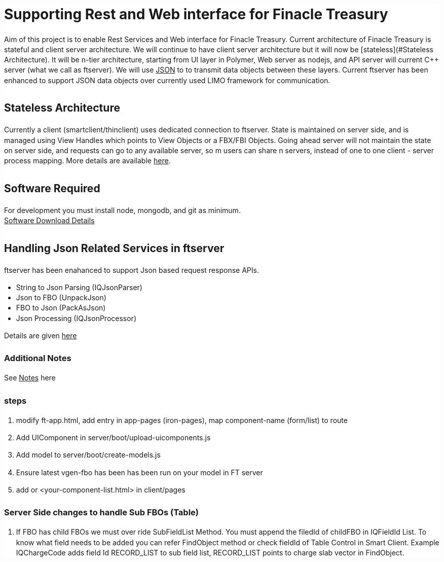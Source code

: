 # Supporting Rest and Web interface for Finacle Treasury

Aim of this project is to enable Rest Services and Web interface for Finacle Treasury. Current architecture of Finacle Treasury is stateful and client server architecture. We will continue to have client server architecture but it will now be [stateless](#Stateless Architecture). It will be n-tier architecture, starting from UI layer in Polymer, Web server as nodejs, and API server will current C++ server (what we call as ftserver). We will use [JSON](https://www.json.org/) to to transmit data objects between these layers. Current ftserver has been enhanced to support JSON data objects over currently used LIMO framework for communication.

## Stateless Architecture
Currently a client (smartclient/thinclient) uses dedicated connection to ftserver. State is maintained on server side, and is managed using View Handles which points to View Objects or a FBX/FBI Objects. Going ahead server will not maintain the state on server side, and requests can go to any available server, so m users can share n servers, instead of one to one client - server process mapping. More details are available [here](docs/StatelessServer.md).

## Software Required
For development you must install node, mongodb, and git as minimum. 
<br>
[Software Download Details](docs/Software.md)

## Handling Json Related Services in ftserver
ftserver has been enahanced to support Json based request response APIs.
* String to Json Parsing (IQJsonParser)
* Json to FBO (UnpackJson)
* FBO to Json (PackAsJson)
* Json Processing (IQJsonProcessor)

Details are given [here](docs/JsonServices.md) 

### Additional Notes 
See [Notes](docs/Notes.md) here

### steps
1. modify ft-app.html, add entry in app-pages (iron-pages), map component-name (form/list) to route

2. Add UIComponent in server/boot/upload-uicomponents.js 

3. Add model to server/boot/create-models.js 

4. Ensure latest vgen-fbo has been has been run on your model in FT server

5. add <your-component-form> or <your-component-list.html> in client/pages

### Server Side changes to handle Sub FBOs (Table)

1. If FBO has child FBOs we must over ride SubFieldList Method. You must append the filedId of childFBO in IQFieldId List. To know what field needs to be added you can refer FindObject method or check fieldId of Table Control in Smart Client. Example IQChargeCode adds field Id RECORD_LIST to sub field list, RECORD_LIST points to charge slab vector in FindObject.
